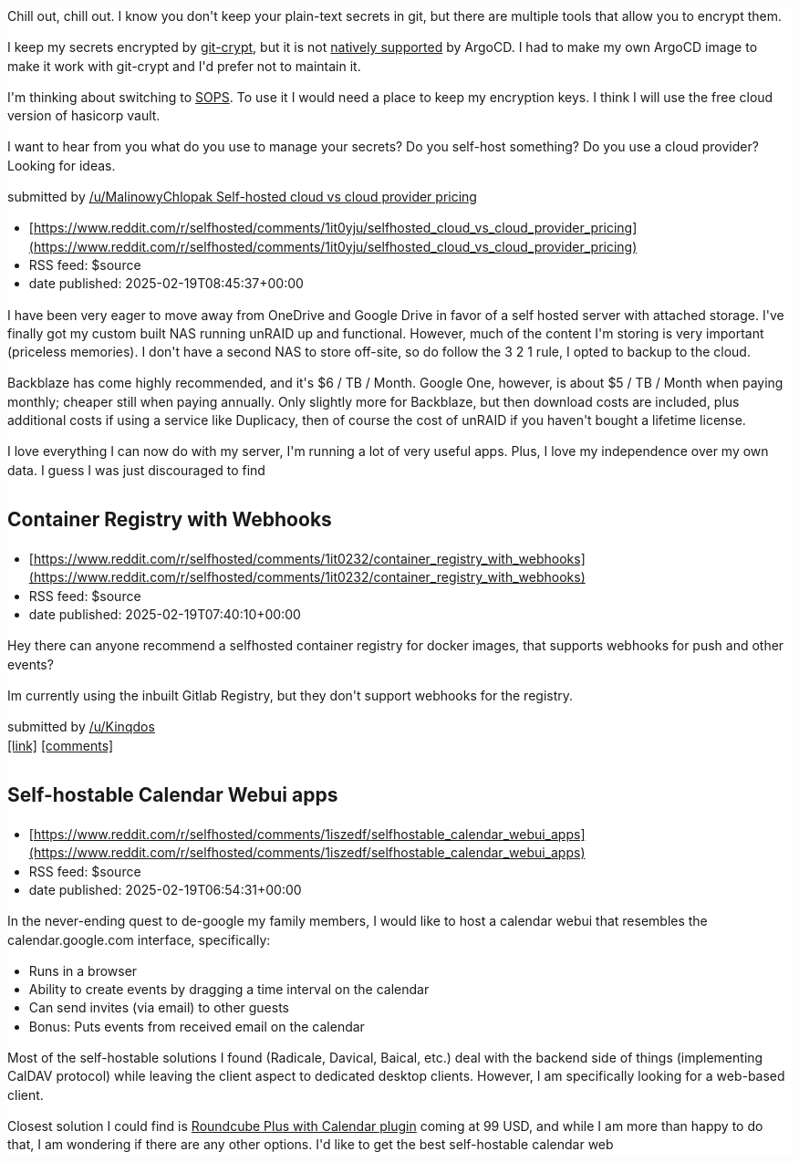 <div class="md"><p>Chill out, chill out. I know you don&#39;t keep your plain-text secrets in git, but there are multiple tools that allow you to encrypt them.</p> <p>I keep my secrets encrypted by <a href="https://github.com/AGWA/git-crypt">git-crypt</a>, but it is not <a href="https://argo-cd.readthedocs.io/en/stable/operator-manual/secret-management/">natively supported</a> by ArgoCD. I had to make my own ArgoCD image to make it work with git-crypt and I&#39;d prefer not to maintain it.</p> <p>I&#39;m thinking about switching to <a href="https://github.com/getsops/sops">SOPS</a>. To use it I would need a place to keep my encryption keys. I think I will use the free cloud version of hasicorp vault.</p> <p>I want to hear from you what do you use to manage your secrets? Do you self-host something? Do you use a cloud provider? Looking for ideas.</p> </div> &#32; submitted by &#32; <a href="https://www.reddit.com/user/MalinowyChlopak"> /u/MalinowyChlopak </

## Self-hosted cloud vs cloud provider pricing
 - [https://www.reddit.com/r/selfhosted/comments/1it0yju/selfhosted_cloud_vs_cloud_provider_pricing](https://www.reddit.com/r/selfhosted/comments/1it0yju/selfhosted_cloud_vs_cloud_provider_pricing)
 - RSS feed: $source
 - date published: 2025-02-19T08:45:37+00:00

<div class="md"><p>I have been very eager to move away from OneDrive and Google Drive in favor of a self hosted server with attached storage. I&#39;ve finally got my custom built NAS running unRAID up and functional. However, much of the content I&#39;m storing is very important (priceless memories). I don&#39;t have a second NAS to store off-site, so do follow the 3 2 1 rule, I opted to backup to the cloud.</p> <p>Backblaze has come highly recommended, and it&#39;s $6 / TB / Month. Google One, however, is about $5 / TB / Month when paying monthly; cheaper still when paying annually. Only slightly more for Backblaze, but then download costs are included, plus additional costs if using a service like Duplicacy, then of course the cost of unRAID if you haven&#39;t bought a lifetime license.</p> <p>I love everything I can now do with my server, I&#39;m running a lot of very useful apps. Plus, I love my independence over my own data. I guess I was just discouraged to find 

## Container Registry with Webhooks
 - [https://www.reddit.com/r/selfhosted/comments/1it0232/container_registry_with_webhooks](https://www.reddit.com/r/selfhosted/comments/1it0232/container_registry_with_webhooks)
 - RSS feed: $source
 - date published: 2025-02-19T07:40:10+00:00

<div class="md"><p>Hey there can anyone recommend a selfhosted container registry for docker images, that supports webhooks for push and other events?</p> <p>Im currently using the inbuilt Gitlab Registry, but they don&#39;t support webhooks for the registry.</p> </div> &#32; submitted by &#32; <a href="https://www.reddit.com/user/Kinqdos"> /u/Kinqdos </a> <br/> <span><a href="https://www.reddit.com/r/selfhosted/comments/1it0232/container_registry_with_webhooks/">[link]</a></span> &#32; <span><a href="https://www.reddit.com/r/selfhosted/comments/1it0232/container_registry_with_webhooks/">[comments]</a></span>

## Self-hostable Calendar Webui apps
 - [https://www.reddit.com/r/selfhosted/comments/1iszedf/selfhostable_calendar_webui_apps](https://www.reddit.com/r/selfhosted/comments/1iszedf/selfhostable_calendar_webui_apps)
 - RSS feed: $source
 - date published: 2025-02-19T06:54:31+00:00

<div class="md"><p>In the never-ending quest to de-google my family members, I would like to host a calendar webui that resembles the calendar.google.com interface, specifically:</p> <ul> <li>Runs in a browser</li> <li>Ability to create events by dragging a time interval on the calendar</li> <li>Can send invites (via email) to other guests</li> <li>Bonus: Puts events from received email on the calendar</li> </ul> <p>Most of the self-hostable solutions I found (Radicale, Davical, Baical, etc.) deal with the backend side of things (implementing CalDAV protocol) while leaving the client aspect to dedicated desktop clients. However, I am specifically looking for a web-based client.</p> <p>Closest solution I could find is <a href="https://roundcubeplus.com/plugins/calendar">Roundcube Plus with Calendar plugin</a> coming at 99 USD, and while I am more than happy to do that, I am wondering if there are any other options. I&#39;d like to get the best self-hostable calendar web
